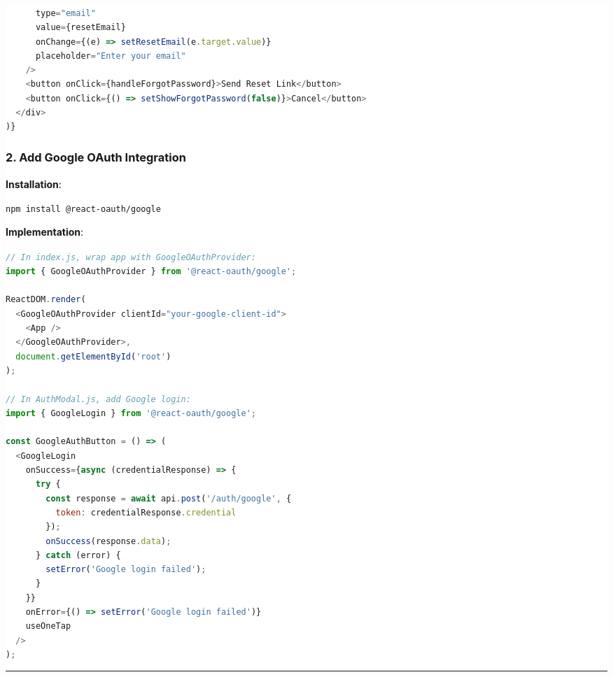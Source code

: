 ```javascript
      type="email"
      value={resetEmail}
      onChange={(e) => setResetEmail(e.target.value)}
      placeholder="Enter your email"
    />
    <button onClick={handleForgotPassword}>Send Reset Link</button>
    <button onClick={() => setShowForgotPassword(false)}>Cancel</button>
  </div>
)}
```

### 2. **Add Google OAuth Integration**

**Installation**:
```bash
npm install @react-oauth/google
```

**Implementation**:
```javascript
// In index.js, wrap app with GoogleOAuthProvider:
import { GoogleOAuthProvider } from '@react-oauth/google';

ReactDOM.render(
  <GoogleOAuthProvider clientId="your-google-client-id">
    <App />
  </GoogleOAuthProvider>,
  document.getElementById('root')
);

// In AuthModal.js, add Google login:
import { GoogleLogin } from '@react-oauth/google';

const GoogleAuthButton = () => (
  <GoogleLogin
    onSuccess={async (credentialResponse) => {
      try {
        const response = await api.post('/auth/google', {
          token: credentialResponse.credential
        });
        onSuccess(response.data);
      } catch (error) {
        setError('Google login failed');
      }
    }}
    onError={() => setError('Google login failed')}
    useOneTap
  />
);
```

---
